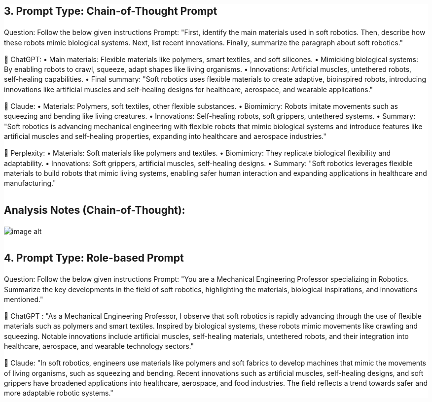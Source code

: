 ## 3.	Prompt Type: Chain-of-Thought Prompt

Question: Follow the below given instructions 
Prompt:
"First, identify the main materials used in soft robotics. Then, describe how these robots mimic biological systems. Next, list recent innovations. Finally, summarize the paragraph about soft robotics."

🔹 ChatGPT:
•	Main materials: Flexible materials like polymers, smart textiles, and soft silicones.
•	Mimicking biological systems: By enabling robots to crawl, squeeze, adapt shapes like living organisms.
•	Innovations: Artificial muscles, untethered robots, self-healing capabilities.
•	Final summary: "Soft robotics uses flexible materials to create adaptive, bioinspired robots, introducing innovations like artificial muscles and self-healing designs for healthcare, aerospace, and wearable applications."

🔹 Claude:
•	Materials: Polymers, soft textiles, other flexible substances.
•	Biomimicry: Robots imitate movements such as squeezing and bending like living creatures.
•	Innovations: Self-healing robots, soft grippers, untethered systems.
•	Summary: "Soft robotics is advancing mechanical engineering with flexible robots that mimic biological systems and introduce features like artificial muscles and self-healing properties, expanding into healthcare and aerospace industries."

🔹 Perplexity:
•	Materials: Soft materials like polymers and textiles.
•	Biomimicry: They replicate biological flexibility and adaptability.
•	Innovations: Soft grippers, artificial muscles, self-healing designs.
•	Summary: "Soft robotics leverages flexible materials to build robots that mimic living systems, enabling safer human interaction and expanding applications in healthcare and manufacturing."

## Analysis Notes (Chain-of-Thought):

![image alt](https://github.com/Ajay-Joshua-M/EX-02-Cross-Platform-Prompting-Evaluating-Diverse-Techniques-in-AI-Powered-Text-Summarization/blob/f743dec38ab2bedff079e7cf64473accd48be764/images/Screenshot%202025-05-25%20225206.png)

## 4.	Prompt Type: Role-based Prompt
Question: Follow the below given instructions 
Prompt:
"You are a Mechanical Engineering Professor specializing in Robotics. Summarize the key developments in the field of soft robotics, highlighting the materials, biological inspirations, and innovations mentioned."

🔹 ChatGPT : 
"As a Mechanical Engineering Professor, I observe that soft robotics is rapidly advancing through the use of flexible materials such as polymers and smart textiles. Inspired by biological systems, these robots mimic movements like crawling and squeezing. Notable innovations include artificial muscles, self-healing materials, untethered robots, and their integration into healthcare, aerospace, and wearable technology sectors."

🔹 Claude: 
"In soft robotics, engineers use materials like polymers and soft fabrics to develop machines that mimic the movements of living organisms, such as squeezing and bending. Recent innovations such as artificial muscles, self-healing designs, and soft grippers have broadened applications into healthcare, aerospace, and food industries. The field reflects a trend towards safer and more adaptable robotic systems."

